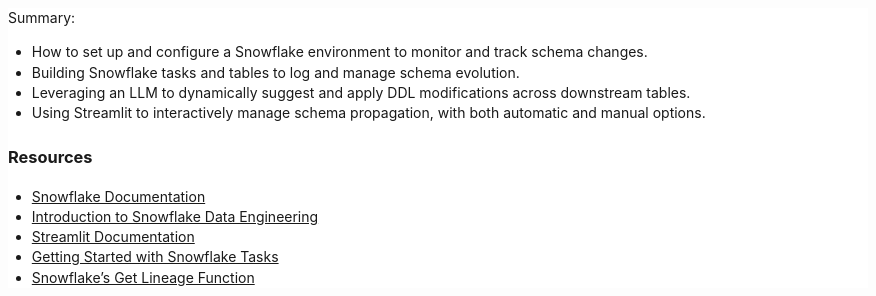 Summary:
- How to set up and configure a Snowflake environment to monitor and track schema changes.
- Building Snowflake tasks and tables to log and manage schema evolution.
- Leveraging an LLM to dynamically suggest and apply DDL modifications across downstream tables.
- Using Streamlit to interactively manage schema propagation, with both automatic and manual options.

### Resources
- [Snowflake Documentation](https://docs.snowflake.com/)
- [Introduction to Snowflake Data Engineering](https://www.snowflake.com/data-engineering/)
- [Streamlit Documentation](https://docs.streamlit.io/)
- [Getting Started with Snowflake Tasks](https://docs.snowflake.com/en/user-guide/tasks-intro.html)
- [Snowflake’s Get Lineage Function](https://docs.snowflake.com/en/sql-reference/functions/get_lineage-snowflake-core)

